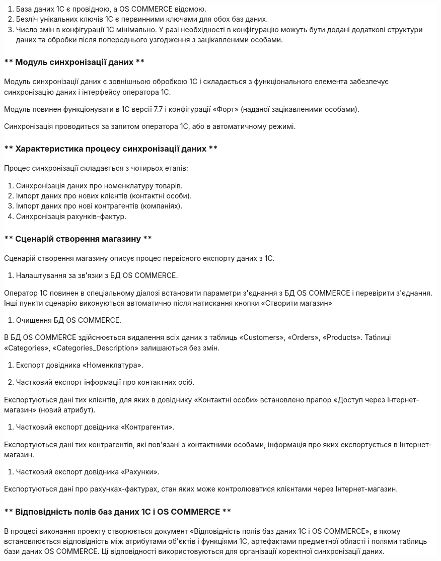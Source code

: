 1. База даних 1С є провідною, а OS COMMERCE відомою.
2. Безліч унікальних ключів 1С є первинними ключами для обох баз даних.
3. Число змін в конфігурації 1С мінімально. У разі необхідності в конфігурацію можуть бути додані додаткові структури даних та обробки після попереднього узгодження з зацікавленими особами.

###  ** Модуль синхронізації даних **

Модуль синхронізації даних є зовнішньою обробкою 1С і складається з функціонального елемента забезпечує синхронізацію даних і інтерфейсу оператора 1С.

Модуль повинен функціонувати в 1С версії 7.7 і конфігурації «Форт» (наданої зацікавленими особами).

Синхронізація проводиться за запитом оператора 1С, або в автоматичному режимі.

###  ** Характеристика процесу синхронізації даних **

Процес синхронізації складається з чотирьох етапів:

1. Синхронізація даних про номенклатуру товарів.
2. Імпорт даних про нових клієнтів (контактні особи).
3. Імпорт даних про нові контрагентів (компаніях).
4. Синхронізація рахунків-фактур.

###  ** Сценарій створення магазину **

Сценарій створення магазину описує процес первісного експорту даних з 1С.

1. Налаштування за зв&#39;язки з БД OS COMMERCE.

Оператор 1С повинен в спеціальному діалозі встановити параметри з&#39;єднання з БД OS COMMERCE і перевірити з&#39;єднання. Інші пункти сценарію виконуються автоматично після натискання кнопки «Створити магазин»

1. Очищення БД OS COMMERCE.

В БД OS COMMERCE здійснюється видалення всіх даних з таблиць «Customers», «Orders», «Products». Таблиці «Categories», «Categories\_Description» залишаються без змін.

1. Експорт довідника «Номенклатура».

1. Частковий експорт інформації про контактних осіб.

Експортуються дані тих клієнтів, для яких в довіднику «Контактні особи» встановлено прапор «Доступ через Інтернет-магазин» (новий атрибут).

1. Частковий експорт довідника «Контрагенти».

Експортуються дані тих контрагентів, які пов&#39;язані з контактними особами, інформація про яких експортується в Інтернет-магазин.

1. Частковий експорт довідника «Рахунки».

Експортуються дані про рахунках-фактурах, стан яких може контролюватися клієнтами через Інтернет-магазин.

###  ** Відповідність полів баз даних 1С і OS COMMERCE **

В процесі виконання проекту створюється документ «Відповідність полів баз даних 1С і OS COMMERCE», в якому встановлюється відповідність між атрибутами об&#39;єктів і функціями 1С, артефактами предметної області і полями таблиць бази даних OS COMMERCE. Ці відповідності використовуються для організації коректної синхронізації даних.
